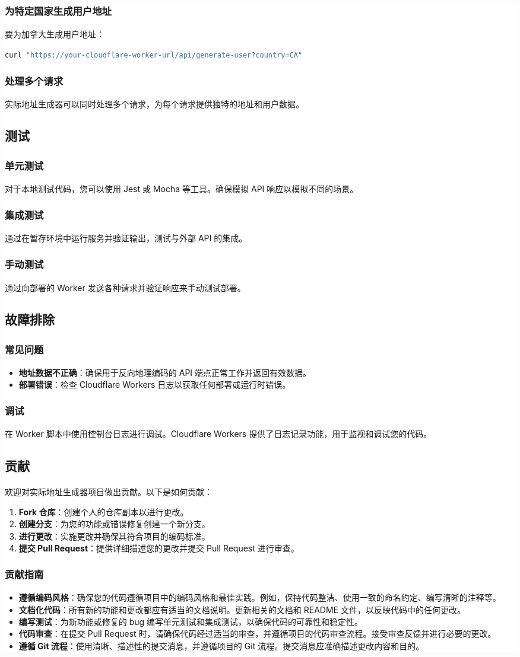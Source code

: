 ### 为特定国家生成用户地址

要为加拿大生成用户地址：

```sh
curl "https://your-cloudflare-worker-url/api/generate-user?country=CA"
```

### 处理多个请求

实际地址生成器可以同时处理多个请求，为每个请求提供独特的地址和用户数据。

## 测试

### 单元测试

对于本地测试代码，您可以使用 Jest 或 Mocha 等工具。确保模拟 API 响应以模拟不同的场景。

### 集成测试

通过在暂存环境中运行服务并验证输出，测试与外部 API 的集成。

### 手动测试

通过向部署的 Worker 发送各种请求并验证响应来手动测试部署。

## 故障排除

### 常见问题

- **地址数据不正确**：确保用于反向地理编码的 API 端点正常工作并返回有效数据。
- **部署错误**：检查 Cloudflare Workers 日志以获取任何部署或运行时错误。

### 调试

在 Worker 脚本中使用控制台日志进行调试。Cloudflare Workers 提供了日志记录功能，用于监视和调试您的代码。

## 贡献

欢迎对实际地址生成器项目做出贡献。以下是如何贡献：

1. **Fork 仓库**：创建个人的仓库副本以进行更改。
2. **创建分支**：为您的功能或错误修复创建一个新分支。
3. **进行更改**：实施更改并确保其符合项目的编码标准。
4. **提交 Pull Request**：提供详细描述您的更改并提交 Pull Request 进行审查。

### 贡献指南

- **遵循编码风格**：确保您的代码遵循项目中的编码风格和最佳实践。例如，保持代码整洁、使用一致的命名约定、编写清晰的注释等。
- **文档化代码**：所有新的功能和更改都应有适当的文档说明。更新相关的文档和 README 文件，以反映代码中的任何更改。
- **编写测试**：为新功能或修复的 bug 编写单元测试和集成测试，以确保代码的可靠性和稳定性。
- **代码审查**：在提交 Pull Request 时，请确保代码经过适当的审查，并遵循项目的代码审查流程。接受审查反馈并进行必要的更改。
- **遵循 Git 流程**：使用清晰、描述性的提交消息，并遵循项目的 Git 流程。提交消息应准确描述更改内容和目的。
